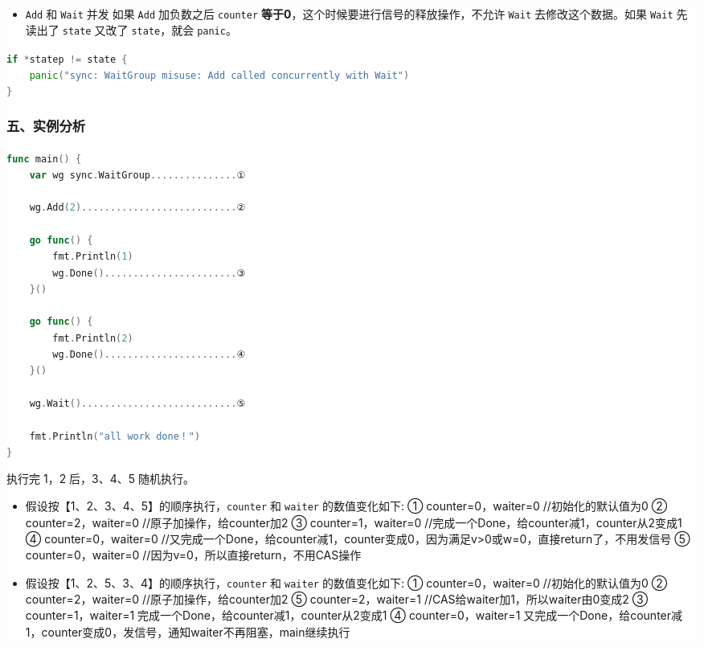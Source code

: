 * `Add` 和 `Wait` 并发
如果 `Add` 加负数之后 `counter` **等于0**，这个时候要进行信号的释放操作，不允许 `Wait` 去修改这个数据。如果 `Wait` 先读出了 `state` 又改了 `state`，就会 `panic`。
``` go
if *statep != state {
    panic("sync: WaitGroup misuse: Add called concurrently with Wait")
}
``` 

### 五、实例分析
```go
func main() {
    var wg sync.WaitGroup...............①

    wg.Add(2)...........................②
    
    go func() { 
        fmt.Println(1)
        wg.Done().......................③
    }()

	go func() {
        fmt.Println(2)
        wg.Done().......................④
    }()
	
    wg.Wait()...........................⑤
    
	fmt.Println("all work done！")
}
```

执行完 1，2 后，3、4、5 随机执行。

* 假设按【1、2、3、4、5】的顺序执行，`counter` 和 `waiter` 的数值变化如下:
① counter=0，waiter=0 //初始化的默认值为0
② counter=2，waiter=0 //原子加操作，给counter加2
③ counter=1，waiter=0 //完成一个Done，给counter减1，counter从2变成1
④ counter=0，waiter=0 //又完成一个Done，给counter减1，counter变成0，因为满足v>0或w=0，直接return了，不用发信号
⑤ counter=0，waiter=0 //因为v=0，所以直接return，不用CAS操作

* 假设按【1、2、5、3、4】的顺序执行，`counter` 和 `waiter` 的数值变化如下:
① counter=0，waiter=0 //初始化的默认值为0
② counter=2，waiter=0 //原子加操作，给counter加2
⑤ counter=2，waiter=1 //CAS给waiter加1，所以waiter由0变成2
③ counter=1，waiter=1 完成一个Done，给counter减1，counter从2变成1
④ counter=0，waiter=1 又完成一个Done，给counter减1，counter变成0，发信号，通知waiter不再阻塞，main继续执行
